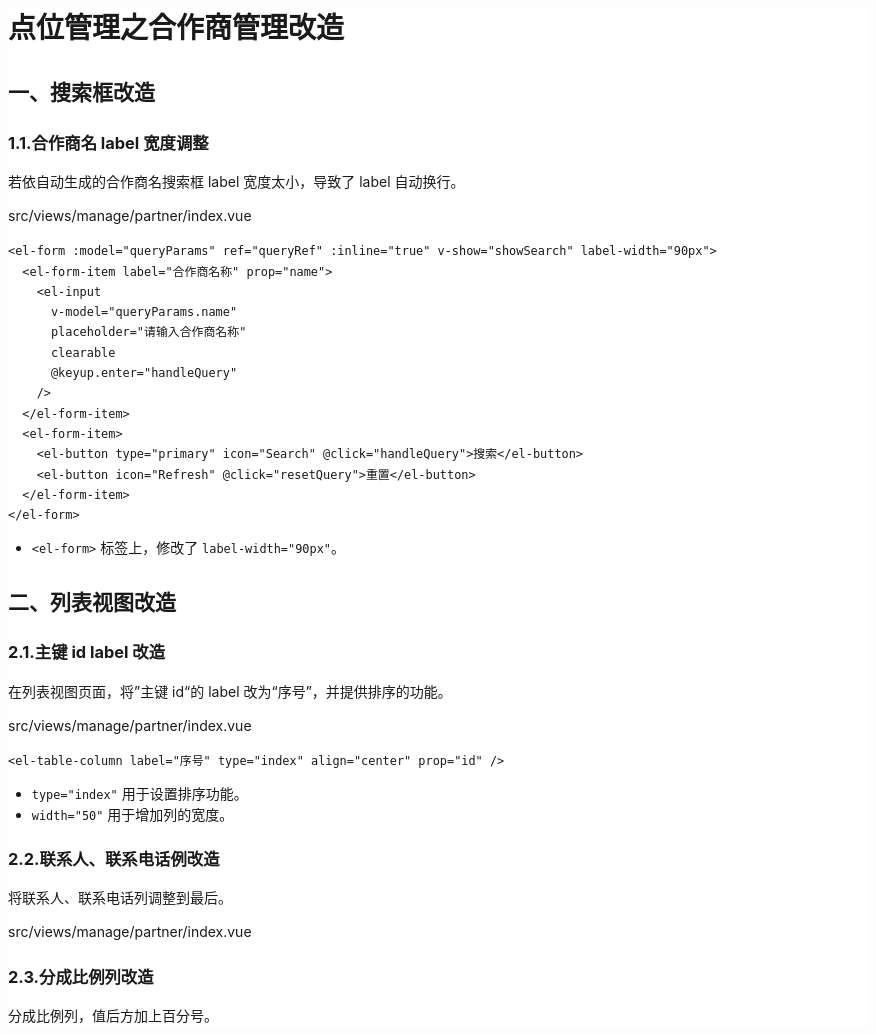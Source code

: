 # 点位管理之合作商管理改造

## 一、搜索框改造

### 1.1.合作商名 label 宽度调整

若依自动生成的合作商名搜索框 label 宽度太小，导致了 label 自动换行。

src/views/manage/partner/index.vue

```vue
<el-form :model="queryParams" ref="queryRef" :inline="true" v-show="showSearch" label-width="90px">
  <el-form-item label="合作商名称" prop="name">
    <el-input
      v-model="queryParams.name"
      placeholder="请输入合作商名称"
      clearable
      @keyup.enter="handleQuery"
    />
  </el-form-item>
  <el-form-item>
    <el-button type="primary" icon="Search" @click="handleQuery">搜索</el-button>
    <el-button icon="Refresh" @click="resetQuery">重置</el-button>
  </el-form-item>
</el-form>
```

- `<el-form>` 标签上，修改了 `label-width="90px"`。

## 二、列表视图改造

### 2.1.主键 id label 改造

在列表视图页面，将”主键 id“的 label 改为“序号”，并提供排序的功能。

src/views/manage/partner/index.vue

```vue
<el-table-column label="序号" type="index" align="center" prop="id" />
```

- `type="index"` 用于设置排序功能。
- `width="50"` 用于增加列的宽度。

### 2.2.联系人、联系电话例改造

将联系人、联系电话列调整到最后。

src/views/manage/partner/index.vue

### 2.3.分成比例列改造

分成比例列，值后方加上百分号。
